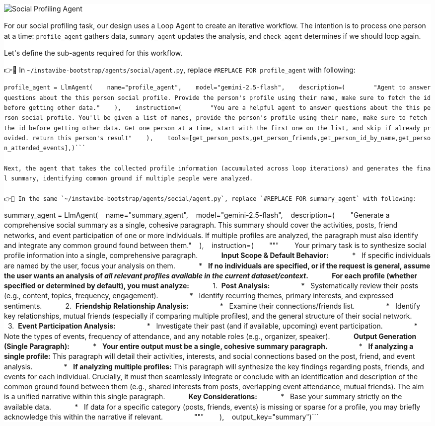 ![Social Profiling Agent](https://codelabs.developers.google.com/static/instavibe-adk-multi-agents/img/09-agent-02.png)

For our social profiling task, our design uses a Loop Agent to create an iterative workflow. The intention is to process one person at a time: `profile_agent` gathers data, `summary_agent` updates the analysis, and `check_agent` determines if we should loop again.

Let's define the sub-agents required for this workflow.

👉📝 In `~/instavibe-bootstrap/agents/social/agent.py`, replace `#REPLACE FOR profile_agent` with following:

```
profile_agent = LlmAgent(    name="profile_agent",    model="gemini-2.5-flash",    description=(        "Agent to answer questions about the this person social profile. Provide the person's profile using their name, make sure to fetch the id before getting other data."    ),    instruction=(        "You are a helpful agent to answer questions about the this person social profile. You'll be given a list of names, provide the person's profile using their name, make sure to fetch the id before getting other data. Get one person at a time, start with the first one on the list, and skip if already provided. return this person's result"    ),    tools=[get_person_posts,get_person_friends,get_person_id_by_name,get_person_attended_events],)```

Next, the agent that takes the collected profile information (accumulated across loop iterations) and generates the final summary, identifying common ground if multiple people were analyzed.

👉📝 In the same `~/instavibe-bootstrap/agents/social/agent.py`, replace `#REPLACE FOR summary_agent` with following:

```
summary_agent = LlmAgent(    name="summary_agent",    model="gemini-2.5-flash",    description=(        "Generate a comprehensive social summary as a single, cohesive paragraph. This summary should cover the activities, posts, friend networks, and event participation of one or more individuals. If multiple profiles are analyzed, the paragraph must also identify and integrate any common ground found between them."    ),    instruction=(        """        Your primary task is to synthesize social profile information into a single, comprehensive paragraph.            **Input Scope & Default Behavior:**            *   If specific individuals are named by the user, focus your analysis on them.            *   **If no individuals are specified, or if the request is general, assume the user wants an analysis of *all relevant profiles available in the current dataset/context*.**            **For each profile (whether specified or determined by default), you must analyze:**            1.  **Post Analysis:**                *   Systematically review their posts (e.g., content, topics, frequency, engagement).                *   Identify recurring themes, primary interests, and expressed sentiments.            2.  **Friendship Relationship Analysis:**                *   Examine their connections/friends list.                *   Identify key relationships, mutual friends (especially if comparing multiple profiles), and the general structure of their social network.            3.  **Event Participation Analysis:**                *   Investigate their past (and if available, upcoming) event participation.                *   Note the types of events, frequency of attendance, and any notable roles (e.g., organizer, speaker).            **Output Generation (Single Paragraph):**            *   **Your entire output must be a single, cohesive summary paragraph.**                *   **If analyzing a single profile:** This paragraph will detail their activities, interests, and social connections based on the post, friend, and event analysis.                *   **If analyzing multiple profiles:** This paragraph will synthesize the key findings regarding posts, friends, and events for each individual. Crucially, it must then seamlessly integrate or conclude with an identification and description of the common ground found between them (e.g., shared interests from posts, overlapping event attendance, mutual friends). The aim is a unified narrative within this single paragraph.            **Key Considerations:**            *   Base your summary strictly on the available data.            *   If data for a specific category (posts, friends, events) is missing or sparse for a profile, you may briefly acknowledge this within the narrative if relevant.                """        ),    output_key="summary")```
